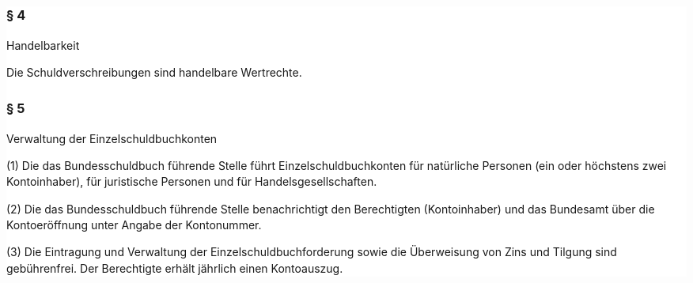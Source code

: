 </div>

</div>

</div>

</div>

<span id="BJNR084600995BJNE000700305.html"></span>

### § 4  
Handelbarkeit

<div>

<div class="jnhtml">

<div>

<div class="jurAbsatz">

Die Schuldverschreibungen sind handelbare Wertrechte.

</div>

</div>

</div>

</div>

<span id="BJNR084600995BJNE000801301.html"></span>

### § 5  
Verwaltung der Einzelschuldbuchkonten

<div>

<div class="jnhtml">

<div>

<div class="jurAbsatz">

(1) Die das Bundesschuldbuch führende Stelle führt
Einzelschuldbuchkonten für natürliche Personen (ein oder höchstens zwei
Kontoinhaber), für juristische Personen und für Handelsgesellschaften.

</div>

<div class="jurAbsatz">

(2) Die das Bundesschuldbuch führende Stelle benachrichtigt den
Berechtigten (Kontoinhaber) und das Bundesamt über die Kontoeröffnung
unter Angabe der Kontonummer.

</div>

<div class="jurAbsatz">

(3) Die Eintragung und Verwaltung der Einzelschuldbuchforderung sowie
die Überweisung von Zins und Tilgung sind gebührenfrei. Der Berechtigte
erhält jährlich einen Kontoauszug.

